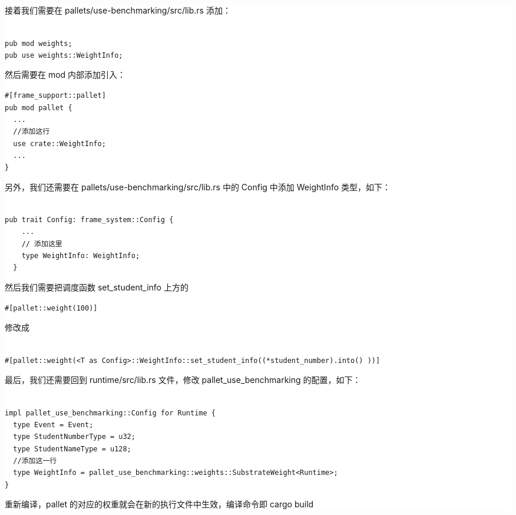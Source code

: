 接着我们需要在 pallets/use-benchmarking/src/lib.rs 添加：

```

pub mod weights;
pub use weights::WeightInfo;
```

然后需要在 mod 内部添加引入：

```
#[frame_support::pallet]
pub mod pallet {
  ...
  //添加这行
  use crate::WeightInfo;
  ...
}
```

另外，我们还需要在 pallets/use-benchmarking/src/lib.rs 中的 Config 中添加 WeightInfo 类型，如下：

```

pub trait Config: frame_system::Config {
    ...
    // 添加这里
    type WeightInfo: WeightInfo;
  }
```

然后我们需要把调度函数 set_student_info 上方的

```
#[pallet::weight(100)]
```

修改成

```

#[pallet::weight(<T as Config>::WeightInfo::set_student_info((*student_number).into() ))]
```

最后，我们还需要回到 runtime/src/lib.rs 文件，修改 pallet_use_benchmarking 的配置，如下：

```

impl pallet_use_benchmarking::Config for Runtime {
  type Event = Event;
  type StudentNumberType = u32;
  type StudentNameType = u128;
  //添加这一行
  type WeightInfo = pallet_use_benchmarking::weights::SubstrateWeight<Runtime>;
}
```

重新编译，pallet 的对应的权重就会在新的执行文件中生效，编译命令即 cargo build

